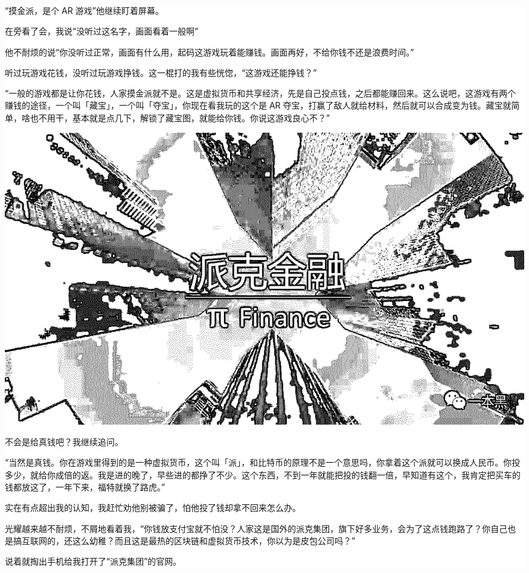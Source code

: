 “摸金派，是个 AR 游戏”他继续盯着屏幕。

在旁看了会，我说“没听过这名字，画面看着一般啊”

他不耐烦的说“你没听过正常，画面有什么用，起码这游戏玩着能赚钱。画面再好，不给你钱不还是浪费时间。”

听过玩游戏花钱，没听过玩游戏挣钱。这一棍打的我有些恍惚，“这游戏还能挣钱？”

“一般的游戏都是让你花钱，人家摸金派就不是。这是虚拟货币和共享经济，先是自己投点钱，之后都能赚回来。这么说吧，这游戏有两个赚钱的途径，一个叫「藏宝」，一个叫「夺宝」，你现在看我玩的这个是 AR 夺宝，打赢了敌人就给材料，然后就可以合成变为钱。藏宝就简单，啥也不用干，基本就是点几下，解锁了藏宝图，就能给你钱。你说这游戏良心不？”

![](img/c4740a622d76847614a868e33c16d9ce.jpg)

不会是给真钱吧？我继续追问。

“当然是真钱。你在游戏里得到的是一种虚拟货币，这个叫「派」，和比特币的原理不是一个意思吗，你拿着这个派就可以换成人民币。你投多少，就给你成倍的返。我是进的晚了，早些进的都挣了不少。这个东西，不到一年就能把投的钱翻一倍，早知道有这个，我肯定把买车的钱都放这了，一年下来，福特就换了路虎。”

实在有点超出我的认知，我赶忙劝他别被骗了，怕他投了钱却拿不回来怎么办。

光耀越来越不耐烦，不屑地看着我，“你钱放支付宝就不怕没？人家这是国外的派克集团，旗下好多业务，会为了这点钱跑路了？你自己也是搞互联网的，还这么幼稚？而且这是最热的区块链和虚拟货币技术，你以为是皮包公司吗？”

说着就掏出手机给我打开了“派克集团”的官网。
